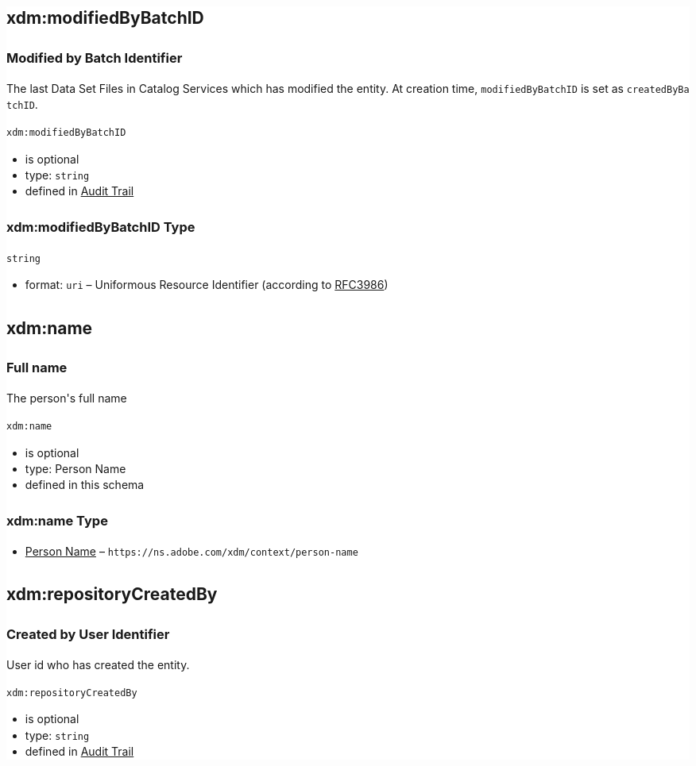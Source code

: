 


## xdm:modifiedByBatchID
### Modified by Batch Identifier

The last Data Set Files in Catalog Services which has modified the entity.
At creation time, `modifiedByBatchID` is set as `createdByBatchID`.


`xdm:modifiedByBatchID`
* is optional
* type: `string`
* defined in [Audit Trail](../common/auditable.schema.md#xdm:modifiedByBatchID)

### xdm:modifiedByBatchID Type


`string`
* format: `uri` – Uniformous Resource Identifier (according to [RFC3986](http://tools.ietf.org/html/rfc3986))






## xdm:name
### Full name

The person's full name

`xdm:name`
* is optional
* type: Person Name
* defined in this schema

### xdm:name Type


* [Person Name](person-name.schema.md) – `https://ns.adobe.com/xdm/context/person-name`





## xdm:repositoryCreatedBy
### Created by User Identifier

User id who has created the entity.


`xdm:repositoryCreatedBy`
* is optional
* type: `string`
* defined in [Audit Trail](../common/auditable.schema.md#xdm:repositoryCreatedBy)
